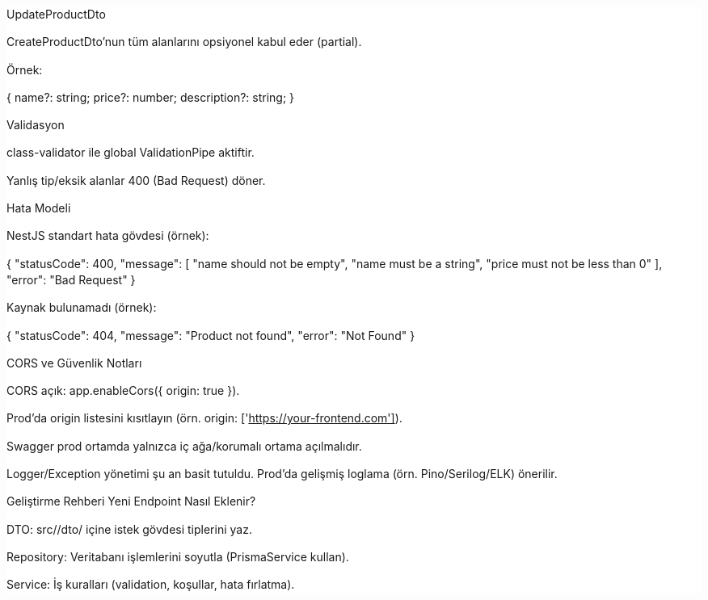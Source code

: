 UpdateProductDto

CreateProductDto’nun tüm alanlarını opsiyonel kabul eder (partial).

Örnek:

{
  name?: string;
  price?: number;
  description?: string;
}


Validasyon

class-validator ile global ValidationPipe aktiftir.

Yanlış tip/eksik alanlar 400 (Bad Request) döner.

Hata Modeli

NestJS standart hata gövdesi (örnek):

{
  "statusCode": 400,
  "message": [
    "name should not be empty",
    "name must be a string",
    "price must not be less than 0"
  ],
  "error": "Bad Request"
}


Kaynak bulunamadı (örnek):

{
  "statusCode": 404,
  "message": "Product not found",
  "error": "Not Found"
}

CORS ve Güvenlik Notları

CORS açık: app.enableCors({ origin: true }).

Prod’da origin listesini kısıtlayın (örn. origin: ['https://your-frontend.com']).

Swagger prod ortamda yalnızca iç ağa/korumalı ortama açılmalıdır.

Logger/Exception yönetimi şu an basit tutuldu. Prod’da gelişmiş loglama (örn. Pino/Serilog/ELK) önerilir.

Geliştirme Rehberi
Yeni Endpoint Nasıl Eklenir?

DTO: src/<feature>/dto/ içine istek gövdesi tiplerini yaz.

Repository: Veritabanı işlemlerini soyutla (PrismaService kullan).

Service: İş kuralları (validation, koşullar, hata fırlatma).
